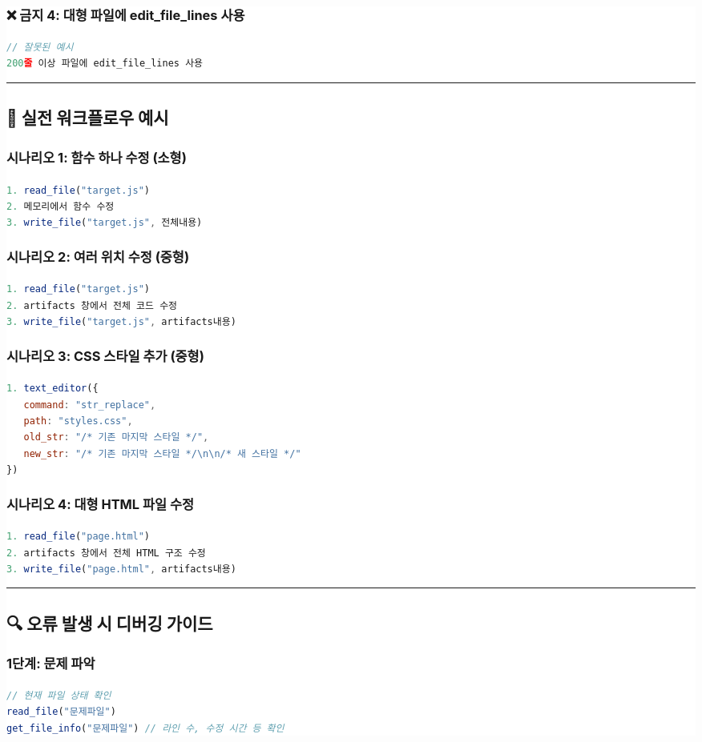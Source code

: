 ### ❌ 금지 4: 대형 파일에 edit_file_lines 사용
```javascript
// 잘못된 예시
200줄 이상 파일에 edit_file_lines 사용
```

---

## 🎯 실전 워크플로우 예시

### 시나리오 1: 함수 하나 수정 (소형)
```javascript
1. read_file("target.js")
2. 메모리에서 함수 수정
3. write_file("target.js", 전체내용)
```

### 시나리오 2: 여러 위치 수정 (중형)
```javascript
1. read_file("target.js") 
2. artifacts 창에서 전체 코드 수정
3. write_file("target.js", artifacts내용)
```

### 시나리오 3: CSS 스타일 추가 (중형)
```javascript
1. text_editor({ 
   command: "str_replace",
   path: "styles.css",
   old_str: "/* 기존 마지막 스타일 */",
   new_str: "/* 기존 마지막 스타일 */\n\n/* 새 스타일 */"
})
```

### 시나리오 4: 대형 HTML 파일 수정
```javascript
1. read_file("page.html")
2. artifacts 창에서 전체 HTML 구조 수정
3. write_file("page.html", artifacts내용)
```

---

## 🔍 오류 발생 시 디버깅 가이드

### 1단계: 문제 파악
```javascript
// 현재 파일 상태 확인
read_file("문제파일")
get_file_info("문제파일") // 라인 수, 수정 시간 등 확인
```
